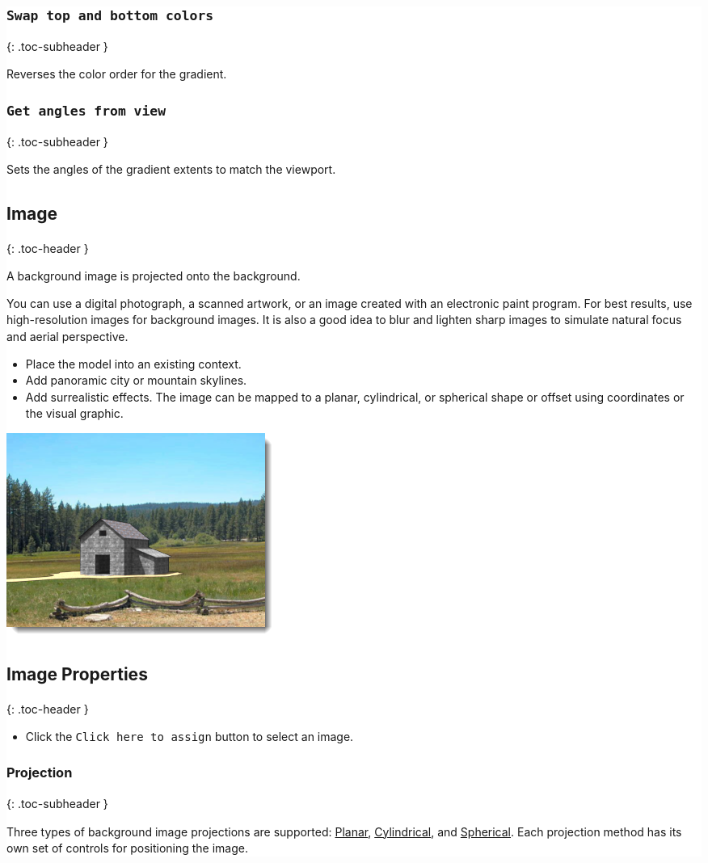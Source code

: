 
###  <kbd>Swap top and bottom colors</kbd> 
{: .toc-subheader }

Reverses the color order for the gradient.


###  <kbd>Get angles from view</kbd> 
{: .toc-subheader }

Sets the angles of the gradient extents to match the viewport.


## Image
{: .toc-header }

A background image is projected onto the background.

You can use a digital photograph, a scanned artwork, or an image created with an electronic paint program. For best results, use high-resolution images for background images. It is also a good idea to blur and lighten sharp images to simulate natural focus and aerial perspective.

 * Place the model into an existing context.
 * Add panoramic city or mountain skylines.
 * Add surrealistic effects.
The image can be mapped to a planar, cylindrical, or spherical shape or offset using coordinates or the visual graphic.

<img src="Background-Image-001.png"/>


## Image Properties
{: .toc-header }

 * Click the <kbd>Click here to assign</kbd> button to select an image.

### Projection
{: .toc-subheader }

Three types of background image projections are supported: [Planar](Environment_Tab.html#Planar), [Cylindrical](Environment_Tab.html#Cylindrical), and [Spherical](Environment_Tab.html#Spherical). Each projection method has its own set of controls for positioning the image.
